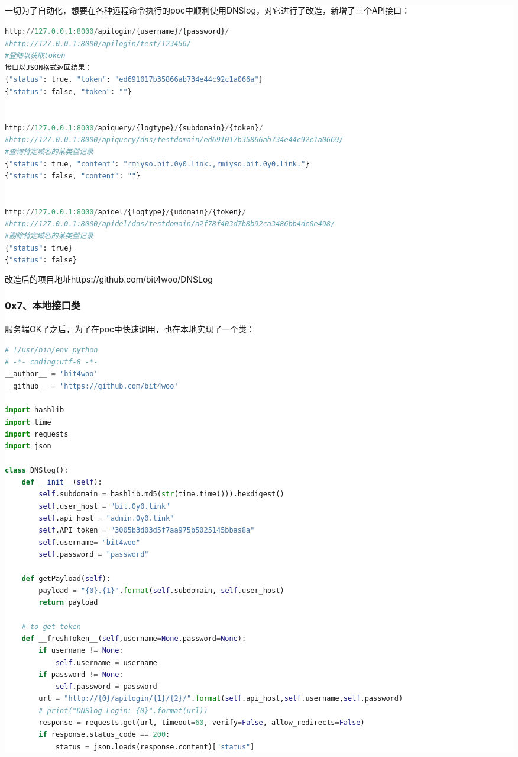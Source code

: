 一切为了自动化，想要在各种远程命令执行的poc中顺利使用DNSlog，对它进行了改造，新增了三个API接口：

```python
http://127.0.0.1:8000/apilogin/{username}/{password}/
#http://127.0.0.1:8000/apilogin/test/123456/
#登陆以获取token
接口以JSON格式返回结果：
{"status": true, "token": "ed691017b35866ab734e44c92c1a066a"}
{"status": false, "token": ""}


http://127.0.0.1:8000/apiquery/{logtype}/{subdomain}/{token}/
#http://127.0.0.1:8000/apiquery/dns/testdomain/ed691017b35866ab734e44c92c1a0669/
#查询特定域名的某类型记录
{"status": true, "content": "rmiyso.bit.0y0.link.,rmiyso.bit.0y0.link."}
{"status": false, "content": ""}


http://127.0.0.1:8000/apidel/{logtype}/{udomain}/{token}/
#http://127.0.0.1:8000/apidel/dns/testdomain/a2f78f403d7b8b92ca3486bb4dc0e498/
#删除特定域名的某类型记录
{"status": true}
{"status": false}
```

改造后的项目地址https://github.com/bit4woo/DNSLog

### 0x7、本地接口类

服务端OK了之后，为了在poc中快速调用，也在本地实现了一个类：

```python
# !/usr/bin/env python
# -*- coding:utf-8 -*-
__author__ = 'bit4woo'
__github__ = 'https://github.com/bit4woo'

import hashlib
import time
import requests
import json

class DNSlog():
    def __init__(self):
        self.subdomain = hashlib.md5(str(time.time())).hexdigest()
        self.user_host = "bit.0y0.link"
        self.api_host = "admin.0y0.link"
        self.API_token = "3005b3d03d5f7aa975b5025145bbas8a"
        self.username= "bit4woo"
        self.password = "password"

    def getPayload(self):
        payload = "{0}.{1}".format(self.subdomain, self.user_host)
        return payload

    # to get token
    def __freshToken__(self,username=None,password=None):
        if username != None:
            self.username = username
        if password != None:
            self.password = password
        url = "http://{0}/apilogin/{1}/{2}/".format(self.api_host,self.username,self.password)
        # print("DNSlog Login: {0}".format(url))
        response = requests.get(url, timeout=60, verify=False, allow_redirects=False)
        if response.status_code == 200:
            status = json.loads(response.content)["status"]
```